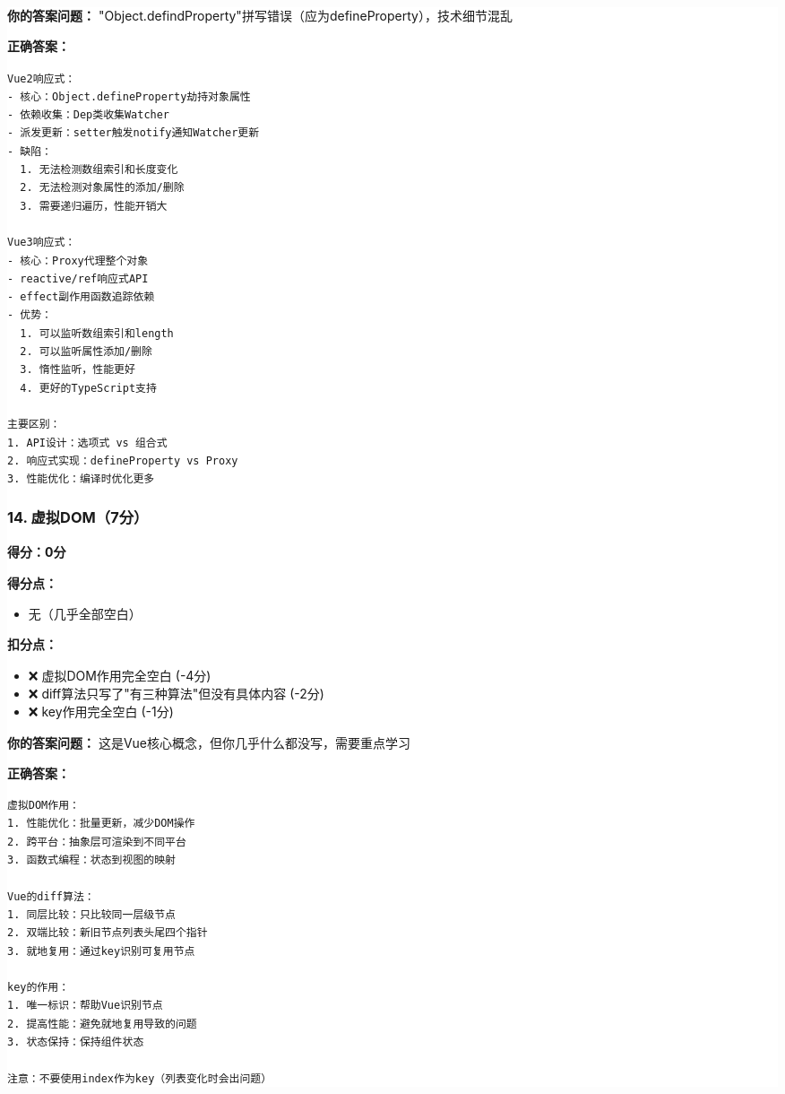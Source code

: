 **你的答案问题：**
"Object.defindProperty"拼写错误（应为defineProperty），技术细节混乱

**正确答案：**
```
Vue2响应式：
- 核心：Object.defineProperty劫持对象属性
- 依赖收集：Dep类收集Watcher
- 派发更新：setter触发notify通知Watcher更新
- 缺陷：
  1. 无法检测数组索引和长度变化
  2. 无法检测对象属性的添加/删除
  3. 需要递归遍历，性能开销大

Vue3响应式：
- 核心：Proxy代理整个对象
- reactive/ref响应式API
- effect副作用函数追踪依赖
- 优势：
  1. 可以监听数组索引和length
  2. 可以监听属性添加/删除
  3. 惰性监听，性能更好
  4. 更好的TypeScript支持

主要区别：
1. API设计：选项式 vs 组合式
2. 响应式实现：defineProperty vs Proxy
3. 性能优化：编译时优化更多
```

### 14. 虚拟DOM（7分）
**得分：0分**

**得分点：**
- 无（几乎全部空白）

**扣分点：**
- ❌ 虚拟DOM作用完全空白 (-4分)
- ❌ diff算法只写了"有三种算法"但没有具体内容 (-2分)
- ❌ key作用完全空白 (-1分)

**你的答案问题：**
这是Vue核心概念，但你几乎什么都没写，需要重点学习

**正确答案：**
```
虚拟DOM作用：
1. 性能优化：批量更新，减少DOM操作
2. 跨平台：抽象层可渲染到不同平台
3. 函数式编程：状态到视图的映射

Vue的diff算法：
1. 同层比较：只比较同一层级节点
2. 双端比较：新旧节点列表头尾四个指针
3. 就地复用：通过key识别可复用节点

key的作用：
1. 唯一标识：帮助Vue识别节点
2. 提高性能：避免就地复用导致的问题
3. 状态保持：保持组件状态

注意：不要使用index作为key（列表变化时会出问题）
```
